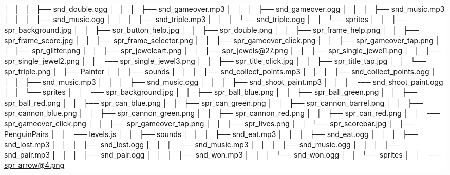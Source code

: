 │   │   │   ├── snd_double.ogg
│   │   │   ├── snd_gameover.mp3
│   │   │   ├── snd_gameover.ogg
│   │   │   ├── snd_music.mp3
│   │   │   ├── snd_music.ogg
│   │   │   ├── snd_triple.mp3
│   │   │   └── snd_triple.ogg
│   │   └── sprites
│   │       ├── spr_background.jpg
│   │       ├── spr_button_help.jpg
│   │       ├── spr_double.png
│   │       ├── spr_frame_help.png
│   │       ├── spr_frame_score.jpg
│   │       ├── spr_frame_selector.png
│   │       ├── spr_gameover_click.png
│   │       ├── spr_gameover_tap.png
│   │       ├── spr_glitter.png
│   │       ├── spr_jewelcart.png
│   │       ├── spr_jewels@27.png
│   │       ├── spr_single_jewel1.png
│   │       ├── spr_single_jewel2.png
│   │       ├── spr_single_jewel3.png
│   │       ├── spr_title_click.jpg
│   │       ├── spr_title_tap.jpg
│   │       └── spr_triple.png
│   ├── Painter
│   │   ├── sounds
│   │   │   ├── snd_collect_points.mp3
│   │   │   ├── snd_collect_points.ogg
│   │   │   ├── snd_music.mp3
│   │   │   ├── snd_music.ogg
│   │   │   ├── snd_shoot_paint.mp3
│   │   │   └── snd_shoot_paint.ogg
│   │   └── sprites
│   │       ├── spr_background.jpg
│   │       ├── spr_ball_blue.png
│   │       ├── spr_ball_green.png
│   │       ├── spr_ball_red.png
│   │       ├── spr_can_blue.png
│   │       ├── spr_can_green.png
│   │       ├── spr_cannon_barrel.png
│   │       ├── spr_cannon_blue.png
│   │       ├── spr_cannon_green.png
│   │       ├── spr_cannon_red.png
│   │       ├── spr_can_red.png
│   │       ├── spr_gameover_click.png
│   │       ├── spr_gameover_tap.png
│   │       ├── spr_lives.png
│   │       └── spr_scorebar.jpg
│   ├── PenguinPairs
│   │   ├── levels.js
│   │   ├── sounds
│   │   │   ├── snd_eat.mp3
│   │   │   ├── snd_eat.ogg
│   │   │   ├── snd_lost.mp3
│   │   │   ├── snd_lost.ogg
│   │   │   ├── snd_music.mp3
│   │   │   ├── snd_music.ogg
│   │   │   ├── snd_pair.mp3
│   │   │   ├── snd_pair.ogg
│   │   │   ├── snd_won.mp3
│   │   │   └── snd_won.ogg
│   │   └── sprites
│   │       ├── spr_arrow@4.png